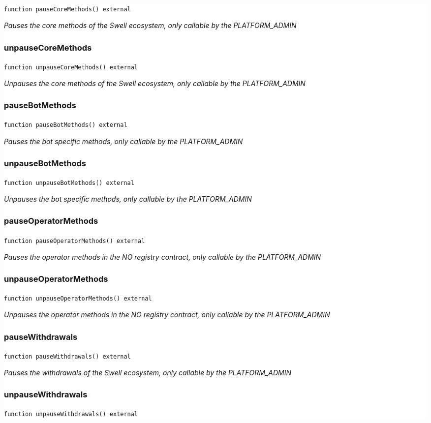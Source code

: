 ```solidity
function pauseCoreMethods() external
```

_Pauses the core methods of the Swell ecosystem, only callable by the PLATFORM_ADMIN_

### unpauseCoreMethods

```solidity
function unpauseCoreMethods() external
```

_Unpauses the core methods of the Swell ecosystem, only callable by the PLATFORM_ADMIN_

### pauseBotMethods

```solidity
function pauseBotMethods() external
```

_Pauses the bot specific methods, only callable by the PLATFORM_ADMIN_

### unpauseBotMethods

```solidity
function unpauseBotMethods() external
```

_Unpauses the bot specific methods, only callable by the PLATFORM_ADMIN_

### pauseOperatorMethods

```solidity
function pauseOperatorMethods() external
```

_Pauses the operator methods in the NO registry contract, only callable by the PLATFORM_ADMIN_

### unpauseOperatorMethods

```solidity
function unpauseOperatorMethods() external
```

_Unpauses the operator methods in the NO registry contract, only callable by the PLATFORM_ADMIN_

### pauseWithdrawals

```solidity
function pauseWithdrawals() external
```

_Pauses the withdrawals of the Swell ecosystem, only callable by the PLATFORM_ADMIN_

### unpauseWithdrawals

```solidity
function unpauseWithdrawals() external
```
